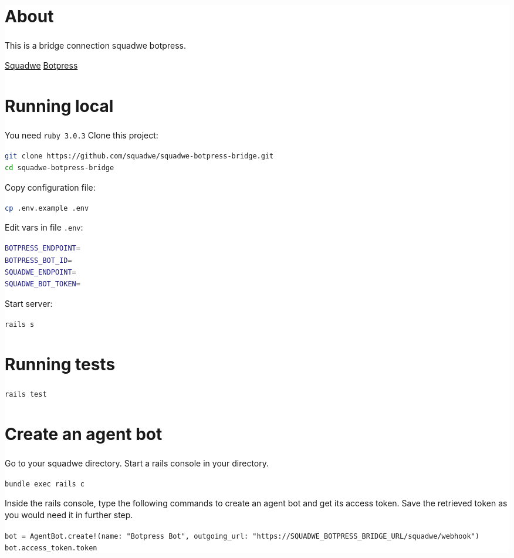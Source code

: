 # About

This is a bridge connection squadwe botpress.

[Squadwe](https://github.com/squadwe/squadwe)
[Botpress](https://github.com/botpress/botpress)

# Running local

You need `ruby 3.0.3`
Clone this project:
```sh
git clone https://github.com/squadwe/squadwe-botpress-bridge.git
cd squadwe-botpress-bridge
```

Copy configuration file:
```sh
cp .env.example .env
```

Edit vars in file `.env`:
```sh
BOTPRESS_ENDPOINT=
BOTPRESS_BOT_ID=
SQUADWE_ENDPOINT=
SQUADWE_BOT_TOKEN=
```

Start server:
```sh
rails s
```


# Running tests

```sh
rails test
```


#  Create an agent bot

Go to your squadwe directory.  Start a rails console in your directory.

```
bundle exec rails c
```

Inside the rails console, type the following commands to create an agent bot and get its access token. Save the retrieved token as you would need it in further step.

```
bot = AgentBot.create!(name: "Botpress Bot", outgoing_url: "https://SQUADWE_BOTPRESS_BRIDGE_URL/squadwe/webhook")
bot.access_token.token
```
